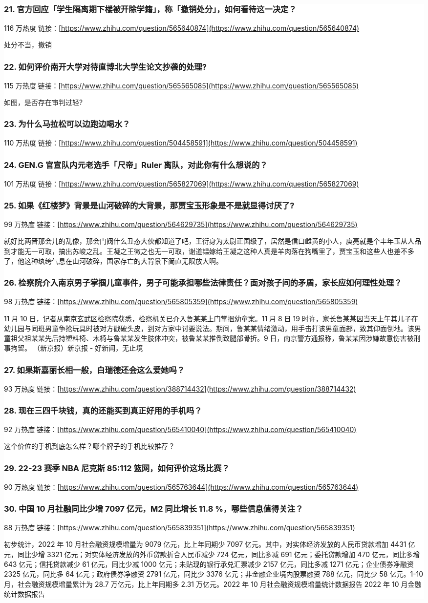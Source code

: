 ### 21. 官方回应「学生隔离期下楼被开除学籍」，称「撤销处分」，如何看待这一决定？
116 万热度 链接：[https://www.zhihu.com/question/565640874](https://www.zhihu.com/question/565640874)

处分不当，撤销

### 22. 如何评价南开大学对待直博北大学生论文抄袭的处理?
115 万热度 链接：[https://www.zhihu.com/question/565565085](https://www.zhihu.com/question/565565085)

如图，是否存在审判过轻?

### 23. 为什么马拉松可以边跑边喝水？
110 万热度 链接：[https://www.zhihu.com/question/504458591](https://www.zhihu.com/question/504458591)



### 24. GEN.G 官宣队内元老选手「尺帝」Ruler 离队，对此你有什么想说的？
101 万热度 链接：[https://www.zhihu.com/question/565827069](https://www.zhihu.com/question/565827069)



### 25. 如果《红楼梦》背景是山河破碎的大背景，那贾宝玉形象是不是就显得讨厌了?
99 万热度 链接：[https://www.zhihu.com/question/564629735](https://www.zhihu.com/question/564629735)

就好比两晋那会儿的乱像，那会门阀什么丑态大伙都知道了吧，王衍身为太尉正国级了，居然是信口雌黄的小人，庾亮就是个丰年玉从人品到才能无一可取，搞出苏峻之乱。王凝之王徽之也无一可取，谢道韫嫁给王凝之这种人真是羊肉落在狗嘴里了，贾宝玉和这些人也差不多了，他这种纨绔气息在山河破碎，国家存亡的大背景下简直无限放大啊。

### 26. 检察院介入南京男子掌掴儿童事件，男子可能承担哪些法律责任？面对孩子间的矛盾，家长应如何理性处理？
98 万热度 链接：[https://www.zhihu.com/question/565805359](https://www.zhihu.com/question/565805359)

11 月 10 日，记者从南京玄武区检察院获悉，检察机关已介入鲁某某上门掌掴幼童案。11 月 8 日 19 时许，家长鲁某某因当天上午其儿子在幼儿园与同班男童争抢玩具时被对方戳破头皮，到对方家中讨要说法。期间，鲁某某情绪激动，用手击打该男童面部，致其仰面倒地。该男童祖父祖某某先后持塑料椅、木椅与鲁某某发生肢体冲突，被鲁某某推倒致腿部骨折。9 日，南京警方通报称，鲁某某因涉嫌故意伤害被刑事拘留。 （新京报）新京报 - 好新闻，无止境

### 27. 如果斯嘉丽长相一般，白瑞德还会这么爱她吗？
93 万热度 链接：[https://www.zhihu.com/question/388714432](https://www.zhihu.com/question/388714432)



### 28. 现在三四千块钱，真的还能买到真正好用的手机吗？
92 万热度 链接：[https://www.zhihu.com/question/565410040](https://www.zhihu.com/question/565410040)

这个价位的手机到底怎么样？哪个牌子的手机比较推荐？

### 29. 22-23 赛季 NBA 尼克斯 85:112 篮网，如何评价这场比赛？
90 万热度 链接：[https://www.zhihu.com/question/565763644](https://www.zhihu.com/question/565763644)



### 30. 中国 10 月社融同比少增 7097 亿元，M2 同比增长 11.8 %，哪些信息值得关注？
88 万热度 链接：[https://www.zhihu.com/question/565839351](https://www.zhihu.com/question/565839351)

初步统计，2022 年 10 月社会融资规模增量为 9079 亿元，比上年同期少 7097 亿元。其中，对实体经济发放的人民币贷款增加 4431 亿元，同比少增 3321 亿元；对实体经济发放的外币贷款折合人民币减少 724 亿元，同比多减 691 亿元；委托贷款增加 470 亿元，同比多增 643 亿元；信托贷款减少 61 亿元，同比少减 1000 亿元；未贴现的银行承兑汇票减少 2157 亿元，同比多减 1271 亿元；企业债券净融资 2325 亿元，同比多 64 亿元；政府债券净融资 2791 亿元，同比少 3376 亿元；非金融企业境内股票融资 788 亿元，同比少 58 亿元。1-10 月，社会融资规模增量累计为 28.7 万亿元，比上年同期多 2.31 万亿元。2022 年 10 月社会融资规模增量统计数据报告 2022 年 10 月金融统计数据报告
